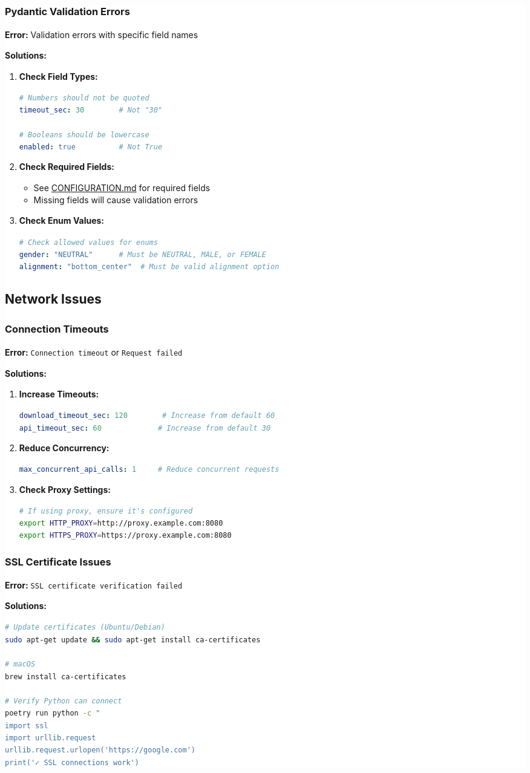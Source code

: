 ### Pydantic Validation Errors

**Error:** Validation errors with specific field names

**Solutions:**
1. **Check Field Types:**
   ```yaml
   # Numbers should not be quoted
   timeout_sec: 30        # Not "30"
   
   # Booleans should be lowercase
   enabled: true          # Not True
   ```

2. **Check Required Fields:**
   - See [CONFIGURATION.md](CONFIGURATION.md) for required fields
   - Missing fields will cause validation errors

3. **Check Enum Values:**
   ```yaml
   # Check allowed values for enums
   gender: "NEUTRAL"      # Must be NEUTRAL, MALE, or FEMALE
   alignment: "bottom_center"  # Must be valid alignment option
   ```

## Network Issues

### Connection Timeouts

**Error:** `Connection timeout` or `Request failed`

**Solutions:**
1. **Increase Timeouts:**
   ```yaml
   download_timeout_sec: 120        # Increase from default 60
   api_timeout_sec: 60             # Increase from default 30
   ```

2. **Reduce Concurrency:**
   ```yaml
   max_concurrent_api_calls: 1     # Reduce concurrent requests
   ```

3. **Check Proxy Settings:**
   ```bash
   # If using proxy, ensure it's configured
   export HTTP_PROXY=http://proxy.example.com:8080
   export HTTPS_PROXY=https://proxy.example.com:8080
   ```

### SSL Certificate Issues

**Error:** `SSL certificate verification failed`

**Solutions:**
```bash
# Update certificates (Ubuntu/Debian)
sudo apt-get update && sudo apt-get install ca-certificates

# macOS
brew install ca-certificates

# Verify Python can connect
poetry run python -c "
import ssl
import urllib.request
urllib.request.urlopen('https://google.com')
print('✓ SSL connections work')
```